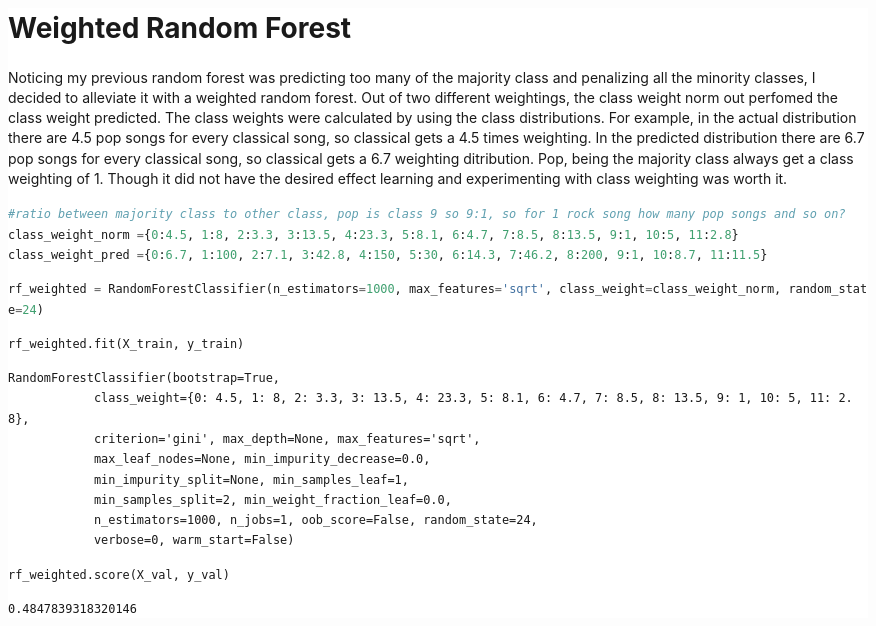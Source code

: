 

# Weighted Random Forest

Noticing my previous random forest was predicting too many of the majority class and penalizing all the minority classes, I decided to alleviate it with a weighted random forest. Out of two different weightings, the class weight norm out perfomed the class weight predicted. The class weights were calculated by using the class distributions. For example, in the actual distribution there are 4.5 pop songs for every classical song, so classical gets a 4.5 times weighting. In the predicted distribution there are 6.7 pop songs for every classical song, so classical gets a 6.7 weighting ditribution. Pop, being the majority class always get a class weighting of 1.  Though it did not have the desired effect learning and experimenting with class weighting was worth it.


```python
#ratio between majority class to other class, pop is class 9 so 9:1, so for 1 rock song how many pop songs and so on?
class_weight_norm ={0:4.5, 1:8, 2:3.3, 3:13.5, 4:23.3, 5:8.1, 6:4.7, 7:8.5, 8:13.5, 9:1, 10:5, 11:2.8}
class_weight_pred ={0:6.7, 1:100, 2:7.1, 3:42.8, 4:150, 5:30, 6:14.3, 7:46.2, 8:200, 9:1, 10:8.7, 11:11.5}
```


```python
rf_weighted = RandomForestClassifier(n_estimators=1000, max_features='sqrt', class_weight=class_weight_norm, random_state=24)
```


```python
rf_weighted.fit(X_train, y_train)
```




    RandomForestClassifier(bootstrap=True,
                class_weight={0: 4.5, 1: 8, 2: 3.3, 3: 13.5, 4: 23.3, 5: 8.1, 6: 4.7, 7: 8.5, 8: 13.5, 9: 1, 10: 5, 11: 2.8},
                criterion='gini', max_depth=None, max_features='sqrt',
                max_leaf_nodes=None, min_impurity_decrease=0.0,
                min_impurity_split=None, min_samples_leaf=1,
                min_samples_split=2, min_weight_fraction_leaf=0.0,
                n_estimators=1000, n_jobs=1, oob_score=False, random_state=24,
                verbose=0, warm_start=False)




```python
rf_weighted.score(X_val, y_val)
```




    0.4847839318320146



